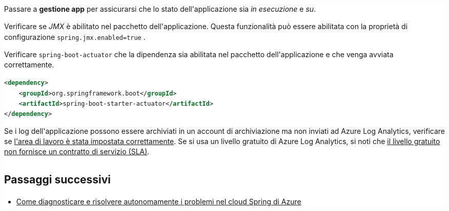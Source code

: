 Passare a **gestione app** per assicurarsi che lo stato dell'applicazione sia _in esecuzione_ e _su_.

Verificare se _JMX_ è abilitato nel pacchetto dell'applicazione. Questa funzionalità può essere abilitata con la proprietà di configurazione `spring.jmx.enabled=true` .  

Verificare `spring-boot-actuator` che la dipendenza sia abilitata nel pacchetto dell'applicazione e che venga avviata correttamente.

```xml
<dependency>
    <groupId>org.springframework.boot</groupId>
    <artifactId>spring-boot-starter-actuator</artifactId>
</dependency>
```

Se i log dell'applicazione possono essere archiviati in un account di archiviazione ma non inviati ad Azure Log Analytics, verificare se [l'area di lavoro è stata impostata correttamente](../azure-monitor/logs/quick-create-workspace.md). Se si usa un livello gratuito di Azure Log Analytics, si noti che [il livello gratuito non fornisce un contratto di servizio (SLA)](https://azure.microsoft.com/support/legal/sla/log-analytics/v1_3/).

## <a name="next-steps"></a>Passaggi successivi

* [Come diagnosticare e risolvere autonomamente i problemi nel cloud Spring di Azure](spring-cloud-howto-self-diagnose-solve.md)
